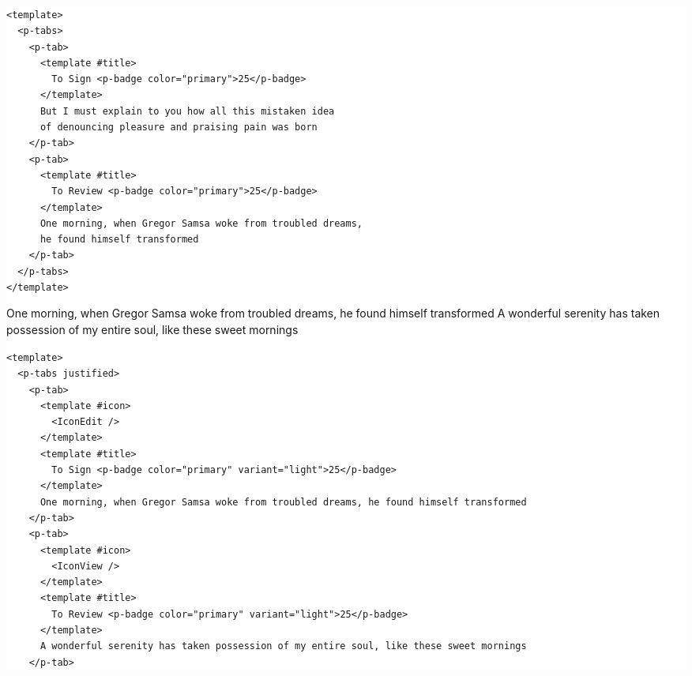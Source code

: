 ```vue
<template>
  <p-tabs>
    <p-tab>
      <template #title>
        To Sign <p-badge color="primary">25</p-badge>
      </template>
      But I must explain to you how all this mistaken idea
      of denouncing pleasure and praising pain was born
    </p-tab>
    <p-tab>
      <template #title>
        To Review <p-badge color="primary">25</p-badge>
      </template>
      One morning, when Gregor Samsa woke from troubled dreams,
      he found himself transformed
    </p-tab>
  </p-tabs>
</template>
```

<preview>
  <p-tabs justified>
    <p-tab>
      <template #icon>
        <IconEdit />
      </template>
      <template #title>
        To Sign <p-badge color="primary" variant="light">25</p-badge>
      </template>
      One morning, when Gregor Samsa woke from troubled dreams, he found himself transformed
    </p-tab>
    <p-tab>
      <template #icon>
        <IconView />
      </template>
      <template #title>
        To Review <p-badge color="primary" variant="light">25</p-badge>
      </template>
      A wonderful serenity has taken possession of my entire soul, like these sweet mornings
    </p-tab>
  </p-tabs>
</preview>

```vue
<template>
  <p-tabs justified>
    <p-tab>
      <template #icon>
        <IconEdit />
      </template>
      <template #title>
        To Sign <p-badge color="primary" variant="light">25</p-badge>
      </template>
      One morning, when Gregor Samsa woke from troubled dreams, he found himself transformed
    </p-tab>
    <p-tab>
      <template #icon>
        <IconView />
      </template>
      <template #title>
        To Review <p-badge color="primary" variant="light">25</p-badge>
      </template>
      A wonderful serenity has taken possession of my entire soul, like these sweet mornings
    </p-tab>
```
